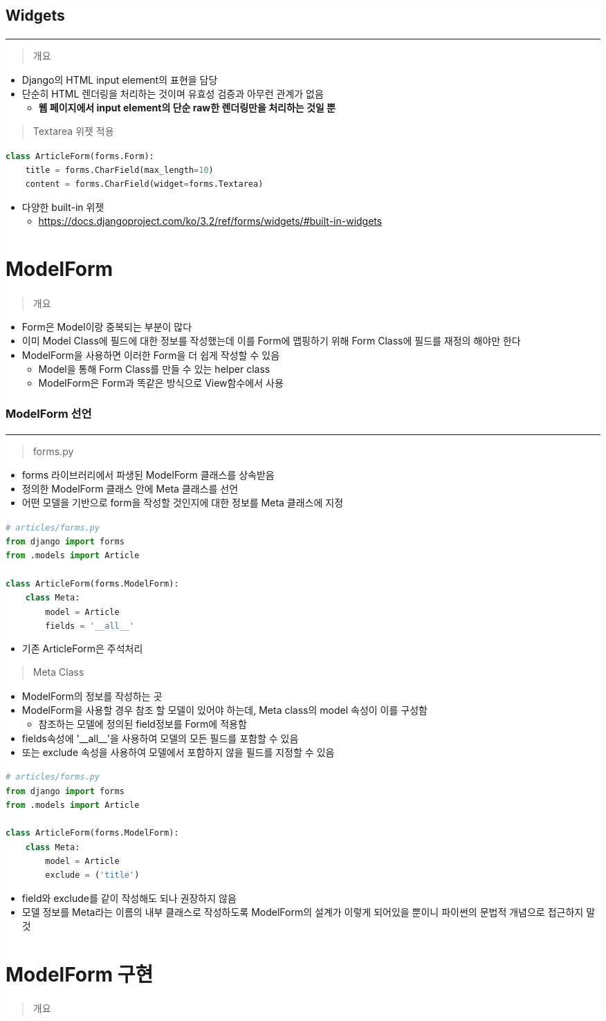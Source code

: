 ## Widgets
---
> 개요
- Django의 HTML input element의 표현을 담당
- 단순히 HTML 렌더링을 처리하는 것이며 유효성 검증과 아무런 관계가 없음
    - **웹 페이지에서 input element의 단순 raw한 렌더링만을 처리하는 것일 뿐**
> Textarea 위젯 적용
```python
class ArticleForm(forms.Form):
    title = forms.CharField(max_length=10)
    content = forms.CharField(widget=forms.Textarea)
```
- 다양한 built-in 위젯
    - https://docs.djangoproject.com/ko/3.2/ref/forms/widgets/#built-in-widgets


# ModelForm
> 개요
- Form은 Model이랑 중복되는 부분이 많다
- 이미 Model Class에 필드에 대한 정보를 작성했는데 이를 Form에 맵핑하기 위해 Form Class에 필드를 재정의 해야만 한다
- ModelForm을 사용하면 이러한 Form을 더 쉽게 작성할 수 있음
    - Model을 통해 Form Class를 만들 수 있는 helper class
    - ModelForm은 Form과 똑같은 방식으로 View함수에서 사용
### ModelForm 선언
---
> forms.py
- forms 라이브러리에서 파생된 ModelForm 클래스를 상속받음
- 정의한 ModelForm 클래스 안에 Meta 클래스를 선언
- 어떤 모델을 기반으로 form을 작성할 것인지에 대한 정보를 Meta 클래스에 지정
```python
# articles/forms.py
from django import forms
from .models import Article

class ArticleForm(forms.ModelForm):
    class Meta:
        model = Article
        fields = '__all__'
```
- 기존 ArticleForm은 주석처리
> Meta Class
- ModelForm의 정보를 작성하는 곳
- ModelForm을 사용할 경우 참조 할 모델이 있어야 하는데, Meta class의 model 속성이 이를 구성함
    - 참조하는 모델에 정의된 field정보를 Form에 적용함
- fields속성에 '\_\_all__'을 사용하여 모델의 모든 필드를 포함할 수 있음
- 또는 exclude 속성을 사용하여 모델에서 포함하지 않을 필드를 지정할 수 있음
```python
# articles/forms.py
from django import forms
from .models import Article

class ArticleForm(forms.ModelForm):
    class Meta:
        model = Article
        exclude = ('title')
```
- field와 exclude를 같이 작성해도 되나 권장하지 않음
- 모델 정보를 Meta라는 이름의 내부 클래스로 작성하도록 ModelForm의 설계가 이렇게 되어있을 뿐이니 파이썬의 문법적 개념으로 접근하지 말 것
# ModelForm 구현
> 개요